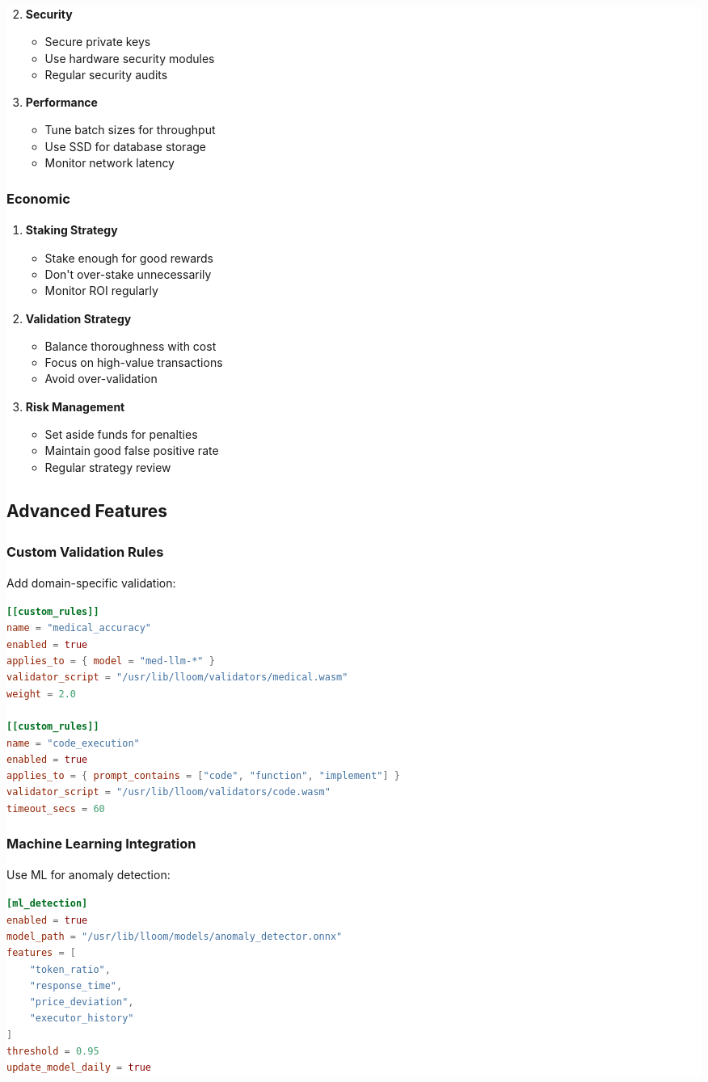 2. **Security**
   - Secure private keys
   - Use hardware security modules
   - Regular security audits

3. **Performance**
   - Tune batch sizes for throughput
   - Use SSD for database storage
   - Monitor network latency

### Economic

1. **Staking Strategy**
   - Stake enough for good rewards
   - Don't over-stake unnecessarily
   - Monitor ROI regularly

2. **Validation Strategy**
   - Balance thoroughness with cost
   - Focus on high-value transactions
   - Avoid over-validation

3. **Risk Management**
   - Set aside funds for penalties
   - Maintain good false positive rate
   - Regular strategy review

## Advanced Features

### Custom Validation Rules

Add domain-specific validation:

```toml
[[custom_rules]]
name = "medical_accuracy"
enabled = true
applies_to = { model = "med-llm-*" }
validator_script = "/usr/lib/lloom/validators/medical.wasm"
weight = 2.0

[[custom_rules]]
name = "code_execution"
enabled = true
applies_to = { prompt_contains = ["code", "function", "implement"] }
validator_script = "/usr/lib/lloom/validators/code.wasm"
timeout_secs = 60
```

### Machine Learning Integration

Use ML for anomaly detection:

```toml
[ml_detection]
enabled = true
model_path = "/usr/lib/lloom/models/anomaly_detector.onnx"
features = [
    "token_ratio",
    "response_time",
    "price_deviation",
    "executor_history"
]
threshold = 0.95
update_model_daily = true
```
